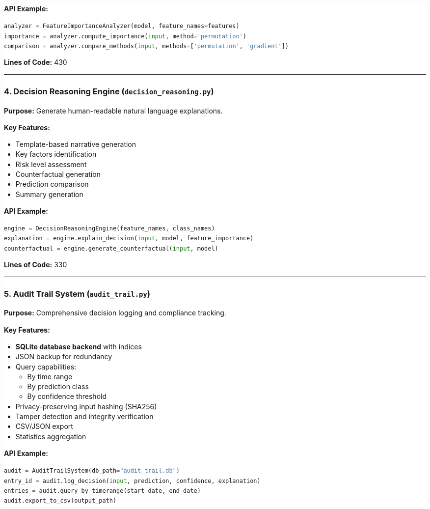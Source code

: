 **API Example:**
```python
analyzer = FeatureImportanceAnalyzer(model, feature_names=features)
importance = analyzer.compute_importance(input, method='permutation')
comparison = analyzer.compare_methods(input, methods=['permutation', 'gradient'])
```

**Lines of Code:** 430

---

### 4. Decision Reasoning Engine (`decision_reasoning.py`)

**Purpose:** Generate human-readable natural language explanations.

**Key Features:**
- Template-based narrative generation
- Key factors identification
- Risk level assessment
- Counterfactual generation
- Prediction comparison
- Summary generation

**API Example:**
```python
engine = DecisionReasoningEngine(feature_names, class_names)
explanation = engine.explain_decision(input, model, feature_importance)
counterfactual = engine.generate_counterfactual(input, model)
```

**Lines of Code:** 330

---

### 5. Audit Trail System (`audit_trail.py`)

**Purpose:** Comprehensive decision logging and compliance tracking.

**Key Features:**
- **SQLite database backend** with indices
- JSON backup for redundancy
- Query capabilities:
  - By time range
  - By prediction class
  - By confidence threshold
- Privacy-preserving input hashing (SHA256)
- Tamper detection and integrity verification
- CSV/JSON export
- Statistics aggregation

**API Example:**
```python
audit = AuditTrailSystem(db_path="audit_trail.db")
entry_id = audit.log_decision(input, prediction, confidence, explanation)
entries = audit.query_by_timerange(start_date, end_date)
audit.export_to_csv(output_path)
```
